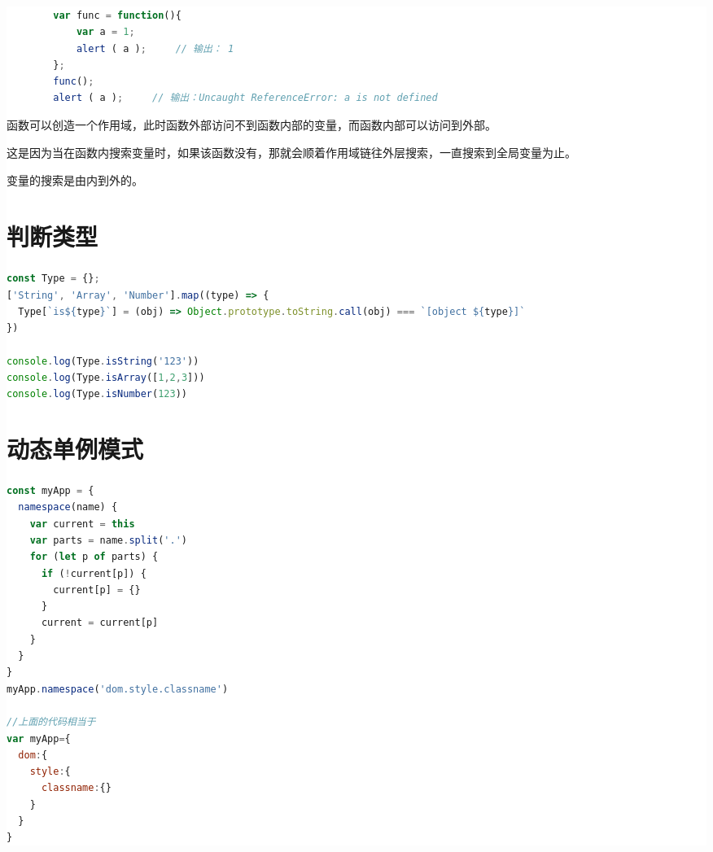 ```javascript
        var func = function(){
            var a = 1;
            alert ( a );     // 输出： 1
        };
        func();
        alert ( a );     // 输出：Uncaught ReferenceError: a is not defined
```

函数可以创造一个作用域，此时函数外部访问不到函数内部的变量，而函数内部可以访问到外部。

这是因为当在函数内搜索变量时，如果该函数没有，那就会顺着作用域链往外层搜索，一直搜索到全局变量为止。

变量的搜索是由内到外的。



# **判断类型**



```javascript
const Type = {};
['String', 'Array', 'Number'].map((type) => {
  Type[`is${type}`] = (obj) => Object.prototype.toString.call(obj) === `[object ${type}]`
})

console.log(Type.isString('123'))
console.log(Type.isArray([1,2,3]))
console.log(Type.isNumber(123))
```
# 动态单例模式

```javascript
const myApp = {
  namespace(name) {
    var current = this
    var parts = name.split('.')
    for (let p of parts) {
      if (!current[p]) {
        current[p] = {}
      }
      current = current[p]
    }
  }
}
myApp.namespace('dom.style.classname')

//上面的代码相当于
var myApp={
  dom:{
    style:{
      classname:{}
    }
  }
}
```
